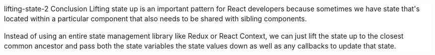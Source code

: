 lifting-state-2
Conclusion
Lifting state up is an important pattern for React developers because sometimes we have state that's located within a particular component that also needs to be shared with sibling components.

Instead of using an entire state management library like Redux or React Context, we can just lift the state up to the closest common ancestor and pass both the state variables the state values down as well as any callbacks to update that state.

```

```

